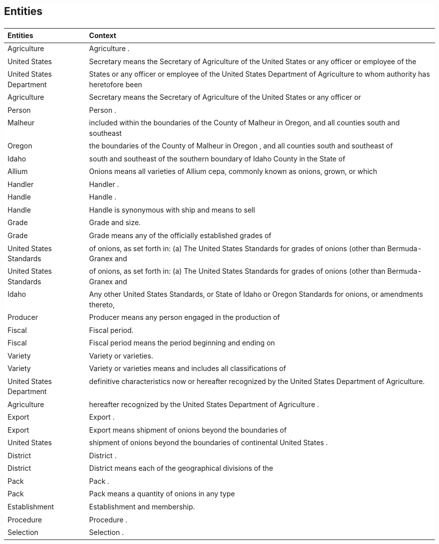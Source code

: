 
## Entities

| Entities                 | Context                                                                                                                             |
|:-------------------------|:------------------------------------------------------------------------------------------------------------------------------------|
| Agriculture              | Agriculture .                                                                                                                       |
| United States            | Secretary means the Secretary of Agriculture of the  United States  or any officer or employee of the                               |
| United States Department | States or any officer or employee of the United States Department of Agriculture to whom authority has heretofore been              |
| Agriculture              | Secretary means the Secretary of  Agriculture of the United States or any officer or                                                |
| Person                   | Person .                                                                                                                            |
| Malheur                  | included within the boundaries of the County of Malheur in Oregon, and all counties south and southeast                             |
| Oregon                   | the boundaries of the County of Malheur in Oregon , and all counties south and southeast of                                         |
| Idaho                    | south and southeast of the southern boundary of Idaho  County in the State of                                                       |
| Allium                   | Onions means all varieties of  Allium cepa, commonly known as onions, grown, or which                                               |
| Handler                  | Handler .                                                                                                                           |
| Handle                   | Handle .                                                                                                                            |
| Handle                   | Handle is synonymous with ship and means to sell                                                                                    |
| Grade                    | Grade  and size.                                                                                                                    |
| Grade                    | Grade means any of the officially established grades of                                                                             |
| United States Standards  | of onions, as set forth in: (a) The United States Standards for grades of onions (other than Bermuda-Granex and                     |
| United States Standards  | of onions, as set forth in: (a) The United States Standards for grades of onions (other than Bermuda-Granex and                     |
| Idaho                    | Any other United States Standards, or State of Idaho or Oregon Standards for onions, or amendments thereto,                         |
| Producer                 | Producer means any person engaged in the production of                                                                              |
| Fiscal                   | Fiscal  period.                                                                                                                     |
| Fiscal                   | Fiscal period means the period beginning and ending on                                                                              |
| Variety                  | Variety  or varieties.                                                                                                              |
| Variety                  | Variety or varieties means and includes all classifications of                                                                      |
| United States Department | definitive characteristics now or hereafter recognized by the United States Department  of Agriculture.                             |
| Agriculture              | hereafter recognized by the United States Department of Agriculture .                                                               |
| Export                   | Export .                                                                                                                            |
| Export                   | Export means shipment of onions beyond the boundaries of                                                                            |
| United States            | shipment of onions beyond the boundaries of continental United States .                                                             |
| District                 | District .                                                                                                                          |
| District                 | District means each of the geographical divisions of the                                                                            |
| Pack                     | Pack .                                                                                                                              |
| Pack                     | Pack means a quantity of onions in any type                                                                                         |
| Establishment            | Establishment  and membership.                                                                                                      |
| Procedure                | Procedure .                                                                                                                         |
| Selection                | Selection .                                                                                                                         |